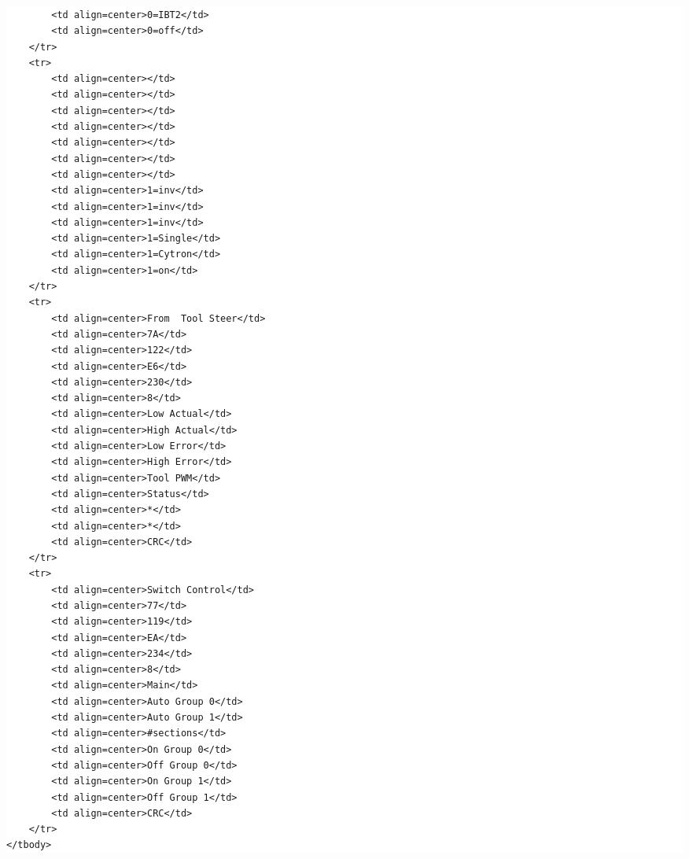             <td align=center>0=IBT2</td>
            <td align=center>0=off</td>
        </tr>
        <tr>
            <td align=center></td>
            <td align=center></td>
            <td align=center></td>
            <td align=center></td>
            <td align=center></td>
            <td align=center></td>
            <td align=center></td>
            <td align=center>1=inv</td>
            <td align=center>1=inv</td>
            <td align=center>1=inv</td>
            <td align=center>1=Single</td>
            <td align=center>1=Cytron</td>
            <td align=center>1=on</td>
        </tr>
        <tr>
            <td align=center>From  Tool Steer</td>
            <td align=center>7A</td>
            <td align=center>122</td>
            <td align=center>E6</td>
            <td align=center>230</td>
            <td align=center>8</td>
            <td align=center>Low Actual</td>
            <td align=center>High Actual</td>
            <td align=center>Low Error</td>
            <td align=center>High Error</td>
            <td align=center>Tool PWM</td>
            <td align=center>Status</td>
            <td align=center>*</td>
            <td align=center>*</td>
            <td align=center>CRC</td>
        </tr>
        <tr>
            <td align=center>Switch Control</td>
            <td align=center>77</td>
            <td align=center>119</td>
            <td align=center>EA</td>
            <td align=center>234</td>
            <td align=center>8</td>
            <td align=center>Main</td>
            <td align=center>Auto Group 0</td>
            <td align=center>Auto Group 1</td>
            <td align=center>#sections</td>
            <td align=center>On Group 0</td>
            <td align=center>Off Group 0</td>
            <td align=center>On Group 1</td>
            <td align=center>Off Group 1</td>
            <td align=center>CRC</td>
        </tr>
    </tbody>
</table>

